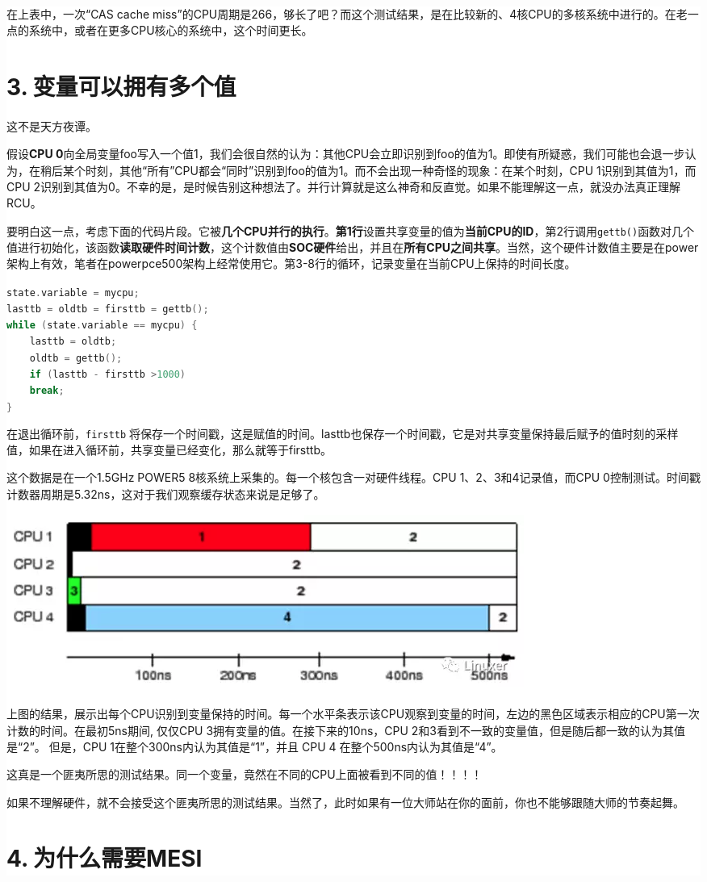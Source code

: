 在上表中，一次“CAS cache miss”的CPU周期是266，够长了吧？而这个测试结果，是在比较新的、4核CPU的多核系统中进行的。在老一点的系统中，或者在更多CPU核心的系统中，这个时间更长。

# 3. 变量可以拥有多个值

这不是天方夜谭。

假设**CPU 0**向全局变量foo写入一个值1，我们会很自然的认为：其他CPU会立即识别到foo的值为1。即使有所疑惑，我们可能也会退一步认为，在稍后某个时刻，其他“所有”CPU都会“同时”识别到foo的值为1。而不会出现一种奇怪的现象：在某个时刻，CPU 1识别到其值为1，而CPU 2识别到其值为0。不幸的是，是时候告别这种想法了。并行计算就是这么神奇和反直觉。如果不能理解这一点，就没办法真正理解RCU。

要明白这一点，考虑下面的代码片段。它被**几个CPU并行的执行**。**第1行**设置共享变量的值为**当前CPU的ID**，第2行调用`gettb()`函数对几个值进行初始化，该函数**读取硬件时间计数**，这个计数值由**SOC硬件**给出，并且在**所有CPU之间共享**。当然，这个硬件计数值主要是在power架构上有效，笔者在powerpce500架构上经常使用它。第3-8行的循环，记录变量在当前CPU上保持的时间长度。

```cpp
state.variable = mycpu;
lasttb = oldtb = firsttb = gettb();
while (state.variable == mycpu) {
    lasttb = oldtb;
    oldtb = gettb();
    if (lasttb - firsttb >1000)
    break;
}
```

在退出循环前，`firsttb` 将保存一个时间戳，这是赋值的时间。lasttb也保存一个时间戳，它是对共享变量保持最后赋予的值时刻的采样值，如果在进入循环前，共享变量已经变化，那么就等于firsttb。

这个数据是在一个1.5GHz POWER5 8核系统上采集的。每一个核包含一对硬件线程。CPU 1、2、3和4记录值，而CPU 0控制测试。时间戳计数器周期是5.32ns，这对于我们观察缓存状态来说是足够了。

![config](images/4.png)

上图的结果，展示出每个CPU识别到变量保持的时间。每一个水平条表示该CPU观察到变量的时间，左边的黑色区域表示相应的CPU第一次计数的时间。在最初5ns期间, 仅仅CPU 3拥有变量的值。在接下来的10ns，CPU 2和3看到不一致的变量值，但是随后都一致的认为其值是“2”。 但是，CPU 1在整个300ns内认为其值是“1”，并且 CPU 4 在整个500ns内认为其值是“4”。

这真是一个匪夷所思的测试结果。同一个变量，竟然在不同的CPU上面被看到不同的值！！！！

如果不理解硬件，就不会接受这个匪夷所思的测试结果。当然了，此时如果有一位大师站在你的面前，你也不能够跟随大师的节奏起舞。

# 4. 为什么需要MESI
